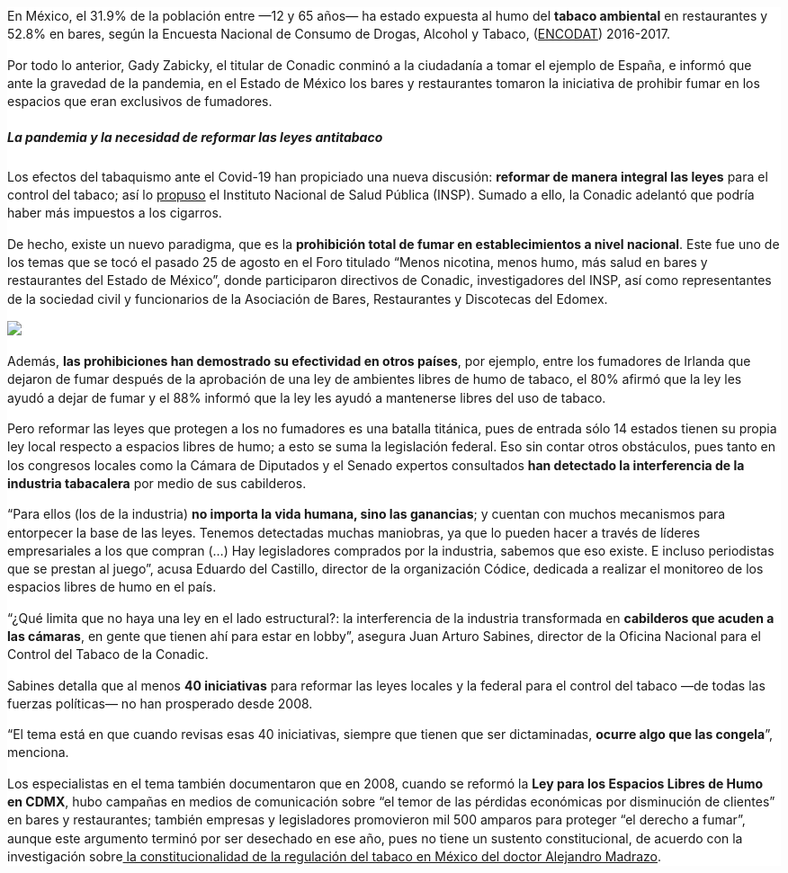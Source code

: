 En México, el 31.9% de la población entre —12 y 65 años— ha estado expuesta al humo del **tabaco ambiental** en restaurantes y 52.8% en bares, según la Encuesta Nacional de Consumo de Drogas, Alcohol y Tabaco, ([ENCODAT](https://drive.google.com/file/d/1Iktptvdu2nsrSpMBMT4FdqBIk8gikz7q/view)) 2016-2017.

Por todo lo anterior, Gady Zabicky, el titular de Conadic conminó a la ciudadanía a tomar el ejemplo de España, e informó que ante la gravedad de la pandemia, en el Estado de México los bares y restaurantes tomaron la iniciativa de prohibir fumar en los espacios que eran exclusivos de fumadores.

##### **La pandemia y la necesidad de reformar las leyes antitabaco**

Los efectos del tabaquismo ante el Covid-19 han propiciado una nueva discusión: **reformar de manera integral las leyes** para el control del tabaco; así lo [propuso](https://www.insp.mx/avisos/5414-control-tabaco-pandemia-covid-19.html) el Instituto Nacional de Salud Pública (INSP). Sumado a ello, la Conadic adelantó que podría haber más impuestos a los cigarros.

De hecho, existe un nuevo paradigma, que es la **prohibición total de fumar en establecimientos a nivel nacional**. Este fue uno de los temas que se tocó el pasado 25 de agosto en el Foro titulado “Menos nicotina, menos humo, más salud en bares y restaurantes del Estado de México”, donde participaron directivos de Conadic, investigadores del INSP, así como representantes de la sociedad civil y funcionarios de la Asociación de Bares, Restaurantes y Discotecas del Edomex.

[![](https://aristeguinoticias.com/editorial/wp-content/uploads/2020/09/venta-de-cigarros-300x188.jpg)](https://aristeguinoticias.com/wp-content/uploads/2020/09/venta-de-cigarros.jpg)

Además, **las prohibiciones han demostrado su efectividad en otros países**, por ejemplo, entre los fumadores de Irlanda que dejaron de fumar después de la aprobación de una ley de ambientes libres de humo de tabaco, el 80% afirmó que la ley les ayudó a dejar de fumar y el 88% informó que la ley les ayudó a mantenerse libres del uso de tabaco.

Pero reformar las leyes que protegen a los no fumadores es una batalla titánica, pues de entrada sólo 14 estados tienen su propia ley local respecto a espacios libres de humo; a esto se suma la legislación federal. Eso sin contar otros obstáculos, pues tanto en los congresos locales como la Cámara de Diputados y el Senado expertos consultados **han detectado la interferencia de la industria tabacalera** por medio de sus cabilderos.

“Para ellos (los de la industria) **no importa la vida humana, sino las ganancias**; y cuentan con muchos mecanismos para entorpecer la base de las leyes. Tenemos detectadas muchas maniobras, ya que lo pueden hacer a través de líderes empresariales a los que compran (…) Hay legisladores comprados por la industria, sabemos que eso existe. E incluso periodistas que se prestan al juego”, acusa Eduardo del Castillo, director de la organización Códice, dedicada a realizar el monitoreo de los espacios libres de humo en el país.

“¿Qué limita que no haya una ley en el lado estructural?: la interferencia de la industria transformada en **cabilderos que acuden a las cámaras**, en gente que tienen ahí para estar en lobby”, asegura Juan Arturo Sabines, director de la Oficina Nacional para el Control del Tabaco de la Conadic.

Sabines detalla que al menos **40 iniciativas** para reformar las leyes locales y la federal para el control del tabaco —de todas las fuerzas políticas— no han prosperado desde 2008.

“El tema está en que cuando revisas esas 40 iniciativas, siempre que tienen que ser dictaminadas, **ocurre algo que las congela**”, menciona.

Los especialistas en el tema también documentaron que en 2008, cuando se reformó la **Ley para los Espacios Libres de Humo en CDMX**, hubo campañas en medios de comunicación sobre “el temor de las pérdidas económicas por disminución de clientes” en bares y restaurantes; también empresas y legisladores promovieron mil 500 amparos para proteger “el derecho a fumar”, aunque este argumento terminó por ser desechado en ese año, pues no tiene un sustento constitucional, de acuerdo con la investigación sobre[ la constitucionalidad de la regulación del tabaco en México del doctor Alejandro Madrazo](http://www.scielo.org.mx/scielo.php?script=sci_arttext&pid=S0036-36342008000900009).
